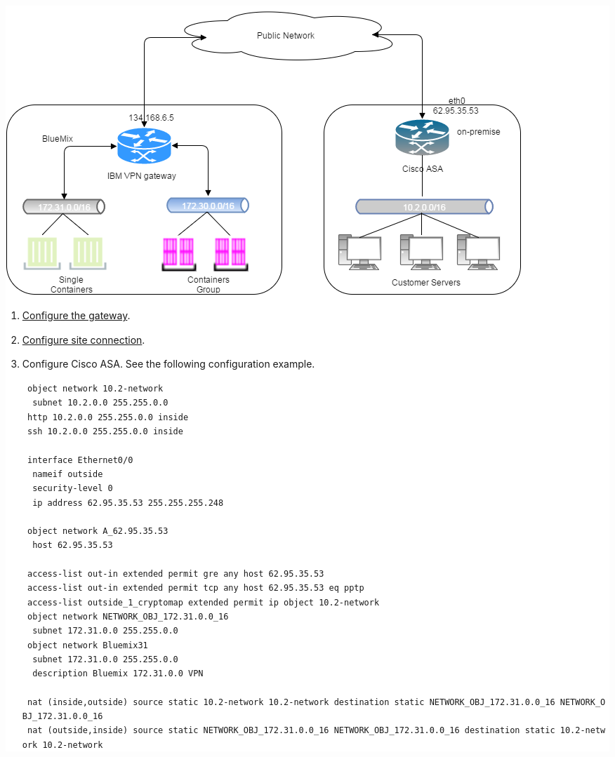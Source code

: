 ![](images/cisco.png)

1. [Configure the gateway](vpn_configuring.html#gateway).
2. [Configure site connection](vpn_configuring.html#site).
3. Configure Cisco ASA. See the following configuration example.
		
		object network 10.2-network 
		 subnet 10.2.0.0 255.255.0.0
		http 10.2.0.0 255.255.0.0 inside
		ssh 10.2.0.0 255.255.0.0 inside
		
		interface Ethernet0/0
		 nameif outside
		 security-level 0
		 ip address 62.95.35.53 255.255.255.248 
		
		object network A_62.95.35.53 
		 host 62.95.35.53
		
		access-list out-in extended permit gre any host 62.95.35.53 
		access-list out-in extended permit tcp any host 62.95.35.53 eq pptp 
		access-list outside_1_cryptomap extended permit ip object 10.2-network 
		object network NETWORK_OBJ_172.31.0.0_16 
		 subnet 172.31.0.0 255.255.0.0
		object network Bluemix31 
		 subnet 172.31.0.0 255.255.0.0
		 description Bluemix 172.31.0.0 VPN 
		
		nat (inside,outside) source static 10.2-network 10.2-network destination static NETWORK_OBJ_172.31.0.0_16 NETWORK_OBJ_172.31.0.0_16
		nat (outside,inside) source static NETWORK_OBJ_172.31.0.0_16 NETWORK_OBJ_172.31.0.0_16 destination static 10.2-network 10.2-network
		